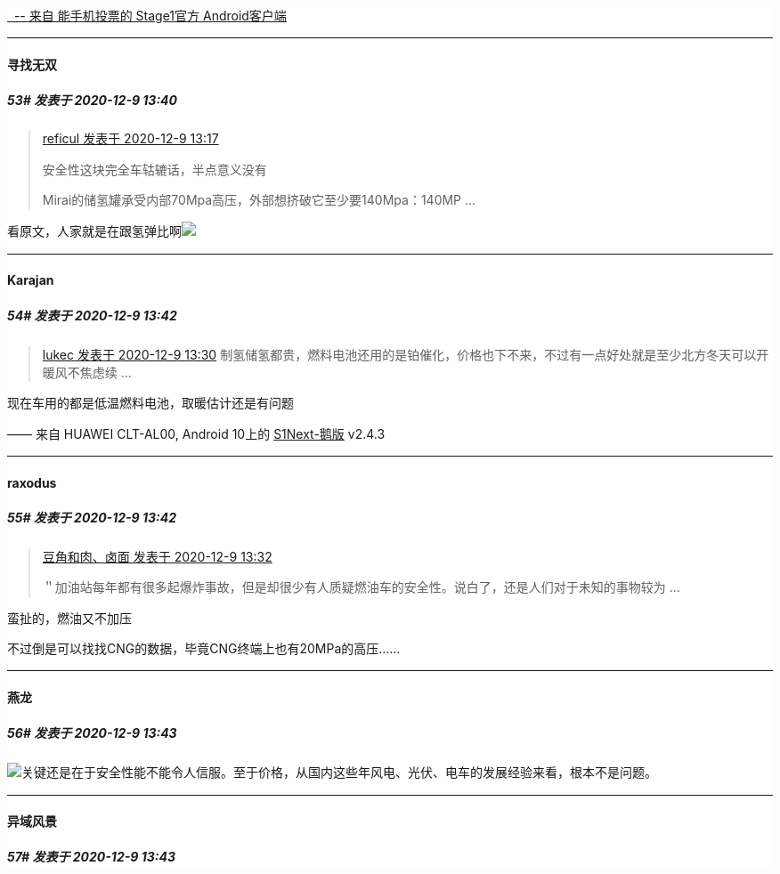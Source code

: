 [  -- 来自 能手机投票的 Stage1官方 Android客户端](https://www.coolapk.com/apk/140634)


-----

####  寻找无双  
##### 53#       发表于 2020-12-9 13:40


<blockquote><a href="httphttps://bbs.saraba1st.com/2b/forum.php?mod=redirect&amp;goto=findpost&amp;pid=49660159&amp;ptid=1976529" target="_blank">reficul 发表于 2020-12-9 13:17</a>

安全性这块完全车轱辘话，半点意义没有

Mirai的储氢罐承受内部70Mpa高压，外部想挤破它至少要140Mpa：140MP ...</blockquote>
看原文，人家就是在跟氢弹比啊<img src="https://static.saraba1st.com/image/smiley/face2017/067.png" referrerpolicy="no-referrer">


-----

####  Karajan  
##### 54#       发表于 2020-12-9 13:42


<blockquote><a href="httphttps://bbs.saraba1st.com/2b/forum.php?mod=redirect&amp;goto=findpost&amp;pid=49660318&amp;ptid=1976529" target="_blank">lukec 发表于 2020-12-9 13:30</a>
制氢储氢都贵，燃料电池还用的是铂催化，价格也下不来，不过有一点好处就是至少北方冬天可以开暖风不焦虑续 ...</blockquote>
现在车用的都是低温燃料电池，取暖估计还是有问题

—— 来自 HUAWEI CLT-AL00, Android 10上的 [S1Next-鹅版](https://github.com/ykrank/S1-Next/releases) v2.4.3


-----

####  raxodus  
##### 55#       发表于 2020-12-9 13:42


<blockquote><a href="httphttps://bbs.saraba1st.com/2b/forum.php?mod=redirect&amp;goto=findpost&amp;pid=49660358&amp;ptid=1976529" target="_blank">豆角和肉、卤面 发表于 2020-12-9 13:32</a>

＂加油站每年都有很多起爆炸事故，但是却很少有人质疑燃油车的安全性。说白了，还是人们对于未知的事物较为 ...</blockquote>
蛮扯的，燃油又不加压

不过倒是可以找找CNG的数据，毕竟CNG终端上也有20MPa的高压……


-----

####  燕龙  
##### 56#       发表于 2020-12-9 13:43


<img src="https://static.saraba1st.com/image/smiley/carton2017/018.gif" referrerpolicy="no-referrer">关键还是在于安全性能不能令人信服。至于价格，从国内这些年风电、光伏、电车的发展经验来看，根本不是问题。


-----

####  异域风景  
##### 57#       发表于 2020-12-9 13:43
